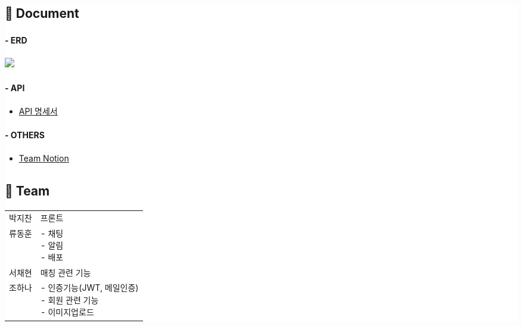 ## 📂 Document

#### - ERD
![](doc/images/ERD.png)
<br>

#### - API
- <a href= "https://valuable-filament-8e0.notion.site/API-b155780b79724ac6af28ef3cbee5e7b3?pvs=4">API 명세서</a>
  <br>

#### - OTHERS
- <a href= "https://valuable-filament-8e0.notion.site/5-57bd100a3b894b6da2edb1b3f34b85ec?pvs=4">Team Notion</a>


## 👋 Team
<table>
  <tr>
    <td> 박지찬</td>
    <td> 프론트 </td>
  </tr>

  <tr>
    <td> 류동훈</td>
    <td> - 채팅<br>- 알림<br>- 배포 </td>
  </tr>

  <tr>
    <td> 서채현</td>
    <td> 매칭 관련 기능 </td>
  </tr>

  <tr>
    <td> 조하나</td>
    <td> - 인증기능(JWT, 메일인증)<br>- 회원 관련 기능<br>- 이미지업로드 </td>
  </tr>

</table>
